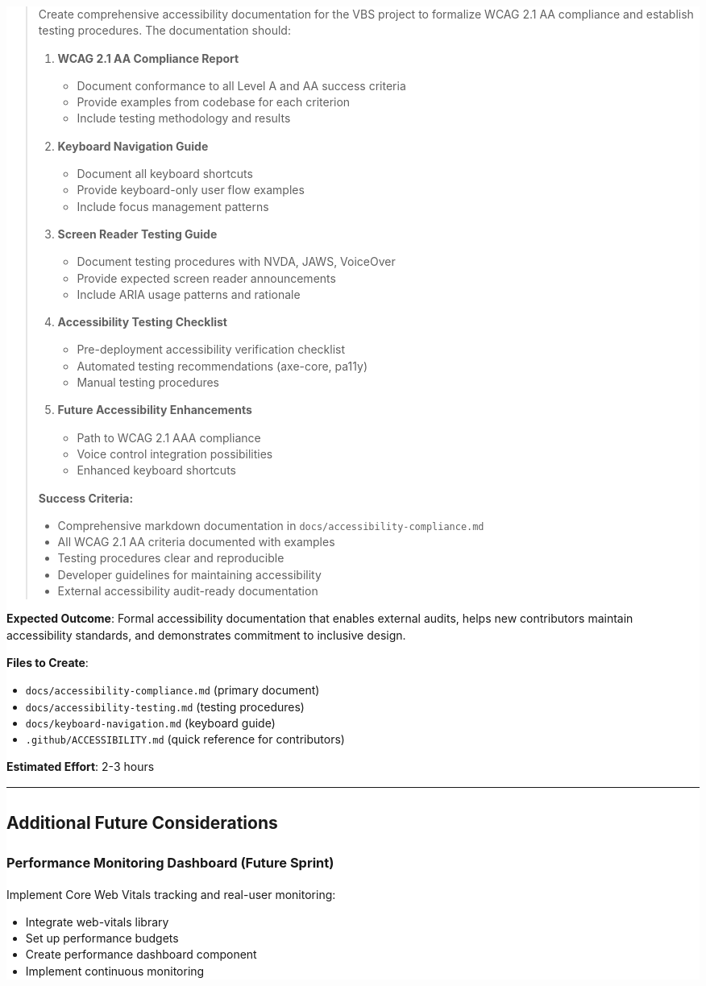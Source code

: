 > Create comprehensive accessibility documentation for the VBS project to formalize WCAG 2.1 AA compliance and establish testing procedures. The documentation should:
>
> 1. **WCAG 2.1 AA Compliance Report**
>    - Document conformance to all Level A and AA success criteria
>    - Provide examples from codebase for each criterion
>    - Include testing methodology and results
>
> 2. **Keyboard Navigation Guide**
>    - Document all keyboard shortcuts
>    - Provide keyboard-only user flow examples
>    - Include focus management patterns
>
> 3. **Screen Reader Testing Guide**
>    - Document testing procedures with NVDA, JAWS, VoiceOver
>    - Provide expected screen reader announcements
>    - Include ARIA usage patterns and rationale
>
> 4. **Accessibility Testing Checklist**
>    - Pre-deployment accessibility verification checklist
>    - Automated testing recommendations (axe-core, pa11y)
>    - Manual testing procedures
>
> 5. **Future Accessibility Enhancements**
>    - Path to WCAG 2.1 AAA compliance
>    - Voice control integration possibilities
>    - Enhanced keyboard shortcuts
>
> **Success Criteria:**
> - Comprehensive markdown documentation in `docs/accessibility-compliance.md`
> - All WCAG 2.1 AA criteria documented with examples
> - Testing procedures clear and reproducible
> - Developer guidelines for maintaining accessibility
> - External accessibility audit-ready documentation

**Expected Outcome**: Formal accessibility documentation that enables external audits, helps new contributors maintain accessibility standards, and demonstrates commitment to inclusive design.

**Files to Create**:
- `docs/accessibility-compliance.md` (primary document)
- `docs/accessibility-testing.md` (testing procedures)
- `docs/keyboard-navigation.md` (keyboard guide)
- `.github/ACCESSIBILITY.md` (quick reference for contributors)

**Estimated Effort**: 2-3 hours

---

## Additional Future Considerations

### Performance Monitoring Dashboard (Future Sprint)
Implement Core Web Vitals tracking and real-user monitoring:
- Integrate web-vitals library
- Set up performance budgets
- Create performance dashboard component
- Implement continuous monitoring
